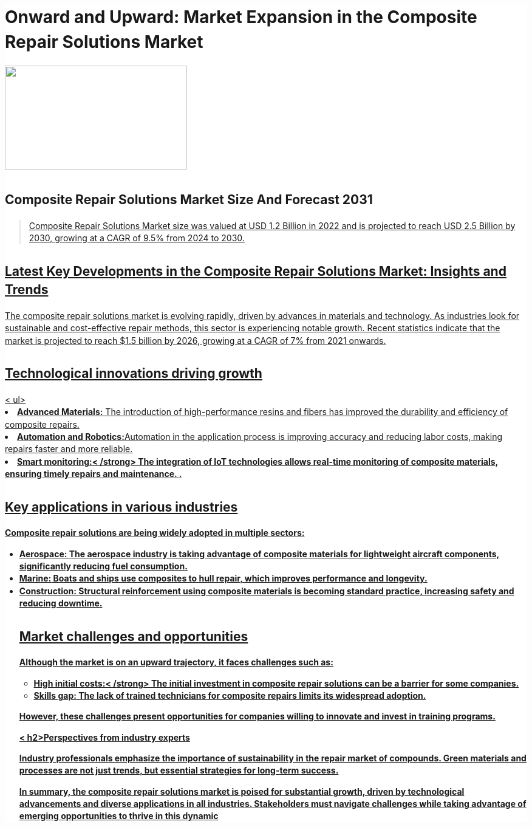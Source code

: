 <h1>Onward and Upward: Market Expansion in the Composite Repair Solutions Market</h1><img src="https://ffe5etoiles.com/wp-content/uploads/2025/01/MST7-300x171.png" alt="" width="300" height="171" class="aligncenter size-medium wp-image-105565" /><h2>Composite Repair Solutions Market Size And Forecast 2031</h2><blockquote><p><p><a href="https://www.verifiedmarketreports.com/download-sample/?rid=703062&utm_source=Github&utm_medium=385" target="_blank">Composite Repair Solutions Market size was valued at USD 1.2 Billion in 2022 and is projected to reach USD 2.5 Billion by 2030, growing at a CAGR of 9.5% from 2024 to 2030.</strong></span></p></p></blockquote><h2>Latest Key Developments in the Composite Repair Solutions Market: Insights and Trends</h2><p>The composite repair solutions market is evolving rapidly, driven by advances in materials and technology. As industries look for sustainable and cost-effective repair methods, this sector is experiencing notable growth. Recent statistics indicate that the market is projected to reach $1.5 billion by 2026, growing at a CAGR of 7% from 2021 onwards.</p><h2>Technological innovations driving growth</h2>< ul> <li><strong>Advanced Materials:</strong> The introduction of high-performance resins and fibers has improved the durability and efficiency of composite repairs.</li> <li><strong>Automation and Robotics:</strong>Automation in the application process is improving accuracy and reducing labor costs, making repairs faster and more reliable.</li> <li><strong>Smart monitoring:< /strong> The integration of IoT technologies allows real-time monitoring of composite materials, ensuring timely repairs and maintenance. .</li></ul><h2>Key applications in various industries</h2><p>Composite repair solutions are being widely adopted in multiple sectors:</p><ul> <li><strong> Aerospace: </strong> The aerospace industry is taking advantage of composite materials for lightweight aircraft components, significantly reducing fuel consumption. </li> <li><strong>Marine:</strong> Boats and ships use composites to hull repair, which improves performance and longevity.</li> <li><strong>Construction:</ strong> Structural reinforcement using composite materials is becoming standard practice, increasing safety and reducing downtime.</li></li></ ul><h2>Market challenges and opportunities</h2><p>Although the market is on an upward trajectory, it faces challenges such as:</p><ul> <li><strong>High initial costs:< /strong> The initial investment in composite repair solutions can be a barrier for some companies.</li> <li><strong>Skills gap:</strong> The lack of trained technicians for composite repairs limits its widespread adoption.</li></ul><p>However, these challenges present opportunities for companies willing to innovate and invest in training programs.</p>< h2>Perspectives from industry experts</h2><p>Industry professionals emphasize the importance of sustainability in the repair market of compounds. Green materials and processes are not just trends, but essential strategies for long-term success.</p><p>In summary, the composite repair solutions market is poised for substantial growth, driven by technological advancements and diverse applications in all industries. Stakeholders must navigate challenges while taking advantage of emerging opportunities to thrive in this dynamic
